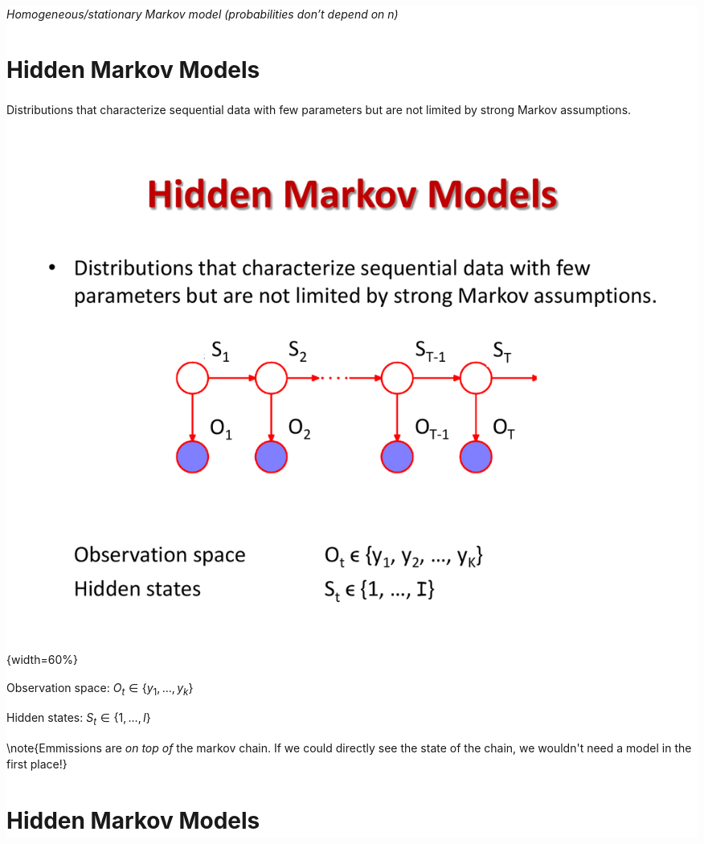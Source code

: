 *Homogeneous/stationary Markov model (probabilities don’t depend on n)*

# Hidden Markov Models

Distributions that characterize sequential data with few parameters but are not limited by strong Markov assumptions.

![ ](./lectures/figs/lec10/4.pdf){width=60%}

Observation space: $O_t \in \{y_1, \ldots, y_k \}$

Hidden states: $S_t \in \{1, \ldots, I\}$

\note{Emmissions are *on top of* the markov chain. If we could directly see the state of the chain, we wouldn't need a model in the first place!}


# Hidden Markov Models
